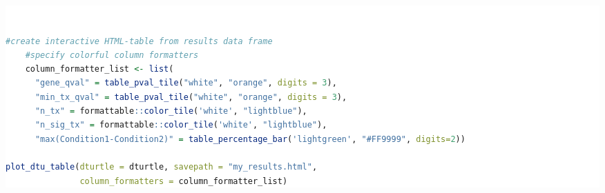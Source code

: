 ``` r


#create interactive HTML-table from results data frame
    #specify colorful column formatters
    column_formatter_list <- list(
      "gene_qval" = table_pval_tile("white", "orange", digits = 3),
      "min_tx_qval" = table_pval_tile("white", "orange", digits = 3),
      "n_tx" = formattable::color_tile('white', "lightblue"),
      "n_sig_tx" = formattable::color_tile('white', "lightblue"),
      "max(Condition1-Condition2)" = table_percentage_bar('lightgreen', "#FF9999", digits=2))

plot_dtu_table(dturtle = dturtle, savepath = "my_results.html", 
               column_formatters = column_formatter_list)
```
